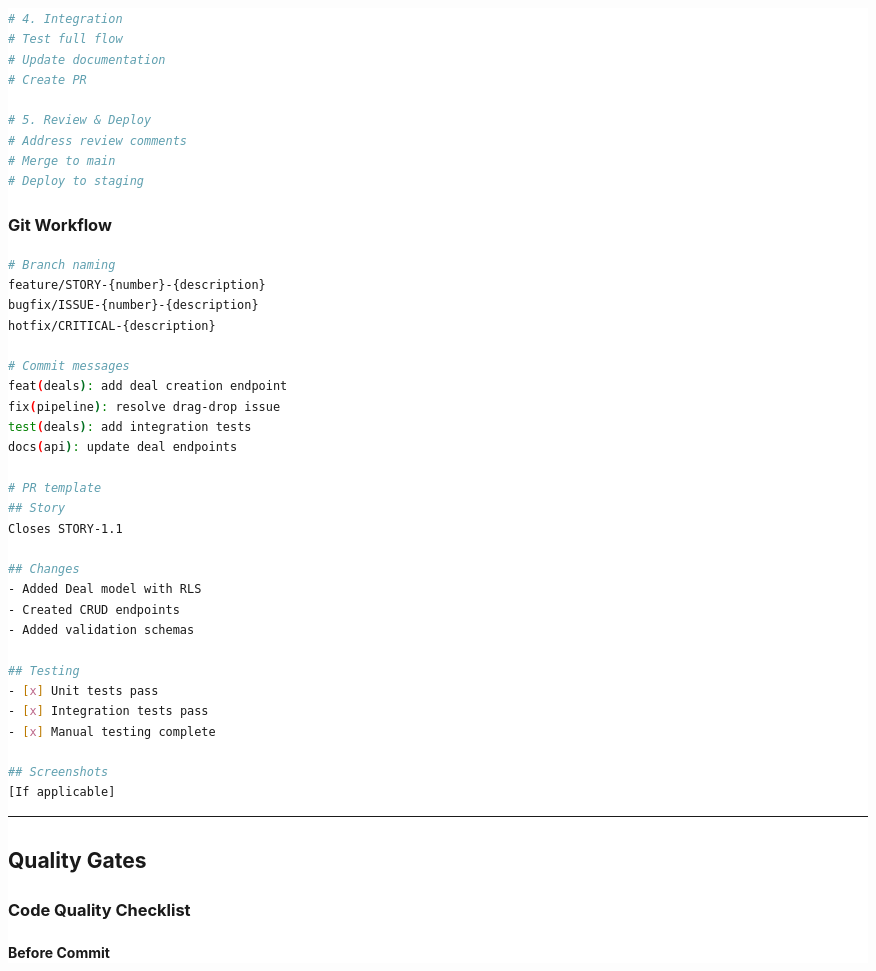 ```bash
# 4. Integration
# Test full flow
# Update documentation
# Create PR

# 5. Review & Deploy
# Address review comments
# Merge to main
# Deploy to staging
```

### Git Workflow

```bash
# Branch naming
feature/STORY-{number}-{description}
bugfix/ISSUE-{number}-{description}
hotfix/CRITICAL-{description}

# Commit messages
feat(deals): add deal creation endpoint
fix(pipeline): resolve drag-drop issue
test(deals): add integration tests
docs(api): update deal endpoints

# PR template
## Story
Closes STORY-1.1

## Changes
- Added Deal model with RLS
- Created CRUD endpoints
- Added validation schemas

## Testing
- [x] Unit tests pass
- [x] Integration tests pass
- [x] Manual testing complete

## Screenshots
[If applicable]
```

---

## Quality Gates

### Code Quality Checklist

#### Before Commit
